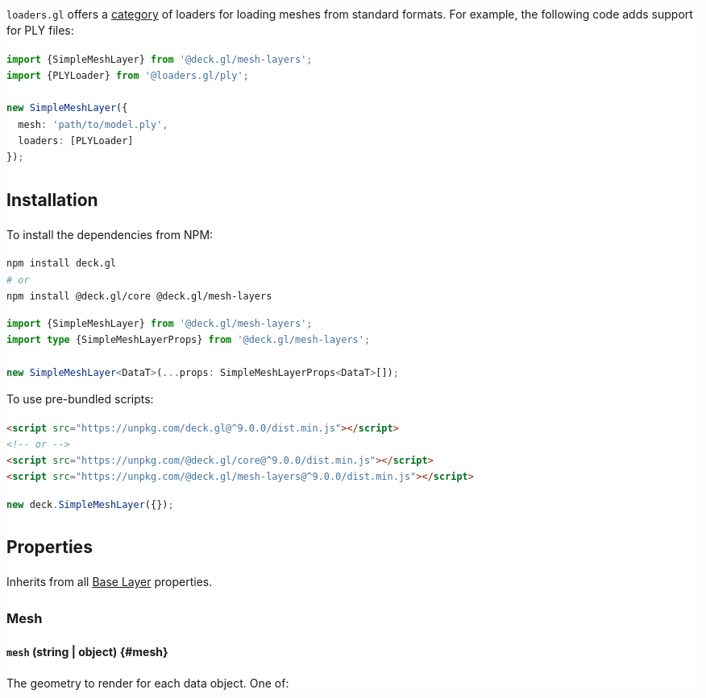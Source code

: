   </TabItem>
</Tabs>


`loaders.gl` offers a [category](https://loaders.gl/docs/specifications/category-mesh) of loaders for loading meshes from standard formats. For example, the following code adds support for PLY files:

```ts
import {SimpleMeshLayer} from '@deck.gl/mesh-layers';
import {PLYLoader} from '@loaders.gl/ply';

new SimpleMeshLayer({
  mesh: 'path/to/model.ply',
  loaders: [PLYLoader]
});
```

## Installation

To install the dependencies from NPM:

```bash
npm install deck.gl
# or
npm install @deck.gl/core @deck.gl/mesh-layers
```

```ts
import {SimpleMeshLayer} from '@deck.gl/mesh-layers';
import type {SimpleMeshLayerProps} from '@deck.gl/mesh-layers';

new SimpleMeshLayer<DataT>(...props: SimpleMeshLayerProps<DataT>[]);
```

To use pre-bundled scripts:

```html
<script src="https://unpkg.com/deck.gl@^9.0.0/dist.min.js"></script>
<!-- or -->
<script src="https://unpkg.com/@deck.gl/core@^9.0.0/dist.min.js"></script>
<script src="https://unpkg.com/@deck.gl/mesh-layers@^9.0.0/dist.min.js"></script>
```

```js
new deck.SimpleMeshLayer({});
```


## Properties

Inherits from all [Base Layer](../core/layer.md) properties.

### Mesh

#### `mesh` (string | object) {#mesh}

The geometry to render for each data object. One of:
